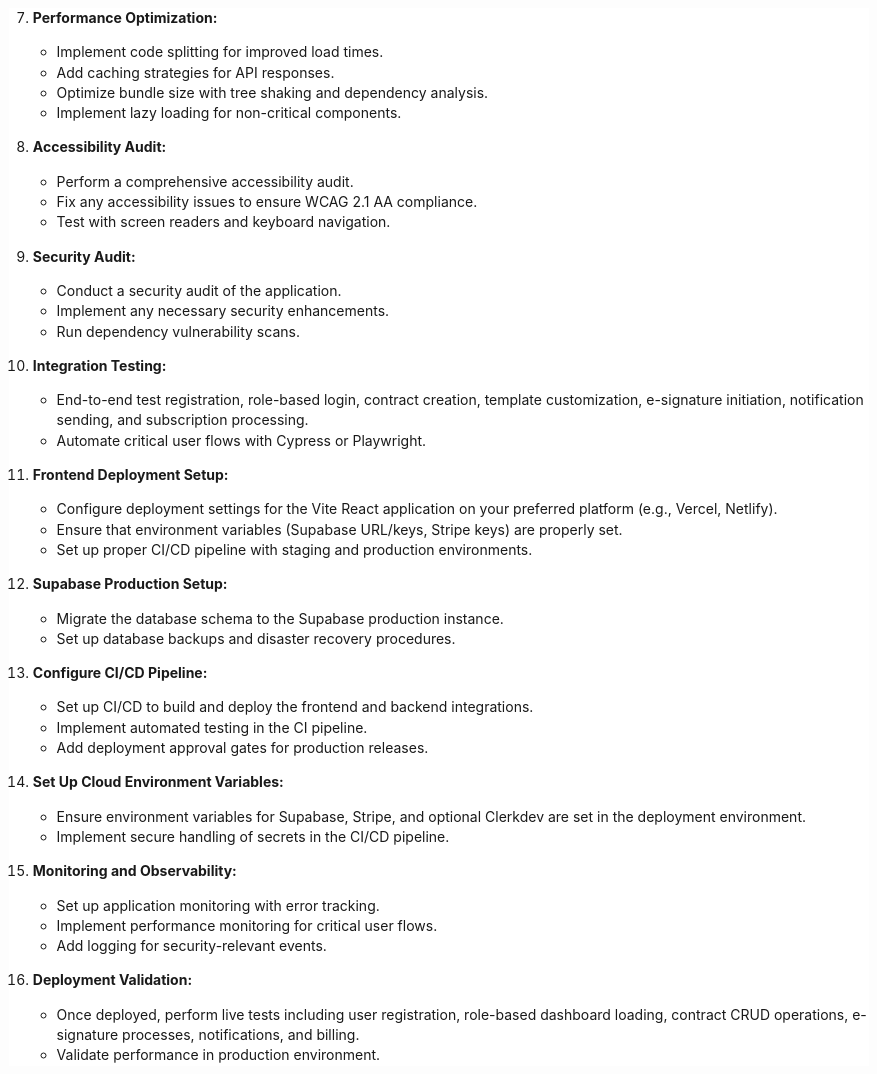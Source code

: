 7.  **Performance Optimization:**

    *   Implement code splitting for improved load times.
    *   Add caching strategies for API responses.
    *   Optimize bundle size with tree shaking and dependency analysis.
    *   Implement lazy loading for non-critical components.

8.  **Accessibility Audit:**

    *   Perform a comprehensive accessibility audit.
    *   Fix any accessibility issues to ensure WCAG 2.1 AA compliance.
    *   Test with screen readers and keyboard navigation.

9.  **Security Audit:**

    *   Conduct a security audit of the application.
    *   Implement any necessary security enhancements.
    *   Run dependency vulnerability scans.

10. **Integration Testing:**

    *   End-to-end test registration, role-based login, contract creation, template customization, e-signature initiation, notification sending, and subscription processing.
    *   Automate critical user flows with Cypress or Playwright.

11. **Frontend Deployment Setup:**

    *   Configure deployment settings for the Vite React application on your preferred platform (e.g., Vercel, Netlify).
    *   Ensure that environment variables (Supabase URL/keys, Stripe keys) are properly set.
    *   Set up proper CI/CD pipeline with staging and production environments.

12. **Supabase Production Setup:**

    *   Migrate the database schema to the Supabase production instance.
    *   Set up database backups and disaster recovery procedures.

13. **Configure CI/CD Pipeline:**

    *   Set up CI/CD to build and deploy the frontend and backend integrations.
    *   Implement automated testing in the CI pipeline.
    *   Add deployment approval gates for production releases.

14. **Set Up Cloud Environment Variables:**

    *   Ensure environment variables for Supabase, Stripe, and optional Clerkdev are set in the deployment environment.
    *   Implement secure handling of secrets in the CI/CD pipeline.

15. **Monitoring and Observability:**

    *   Set up application monitoring with error tracking.
    *   Implement performance monitoring for critical user flows.
    *   Add logging for security-relevant events.

16. **Deployment Validation:**

    *   Once deployed, perform live tests including user registration, role-based dashboard loading, contract CRUD operations, e-signature processes, notifications, and billing.
    *   Validate performance in production environment.
